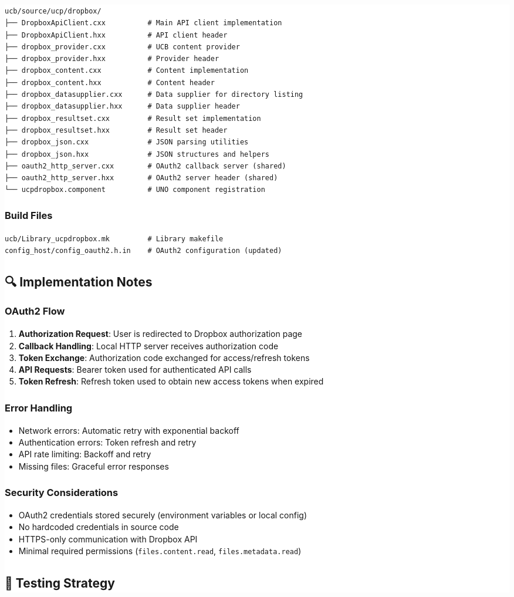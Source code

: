 ```
ucb/source/ucp/dropbox/
├── DropboxApiClient.cxx          # Main API client implementation
├── DropboxApiClient.hxx          # API client header
├── dropbox_provider.cxx          # UCB content provider
├── dropbox_provider.hxx          # Provider header
├── dropbox_content.cxx           # Content implementation
├── dropbox_content.hxx           # Content header
├── dropbox_datasupplier.cxx      # Data supplier for directory listing
├── dropbox_datasupplier.hxx      # Data supplier header
├── dropbox_resultset.cxx         # Result set implementation
├── dropbox_resultset.hxx         # Result set header
├── dropbox_json.cxx              # JSON parsing utilities
├── dropbox_json.hxx              # JSON structures and helpers
├── oauth2_http_server.cxx        # OAuth2 callback server (shared)
├── oauth2_http_server.hxx        # OAuth2 server header (shared)
└── ucpdropbox.component          # UNO component registration
```

### Build Files

```
ucb/Library_ucpdropbox.mk         # Library makefile
config_host/config_oauth2.h.in    # OAuth2 configuration (updated)
```

## 🔍 Implementation Notes

### OAuth2 Flow

1. **Authorization Request**: User is redirected to Dropbox authorization page
2. **Callback Handling**: Local HTTP server receives authorization code
3. **Token Exchange**: Authorization code exchanged for access/refresh tokens
4. **API Requests**: Bearer token used for authenticated API calls
5. **Token Refresh**: Refresh token used to obtain new access tokens when expired

### Error Handling

- Network errors: Automatic retry with exponential backoff
- Authentication errors: Token refresh and retry
- API rate limiting: Backoff and retry
- Missing files: Graceful error responses

### Security Considerations

- OAuth2 credentials stored securely (environment variables or local config)
- No hardcoded credentials in source code
- HTTPS-only communication with Dropbox API
- Minimal required permissions (`files.content.read`, `files.metadata.read`)

## 🧪 Testing Strategy
